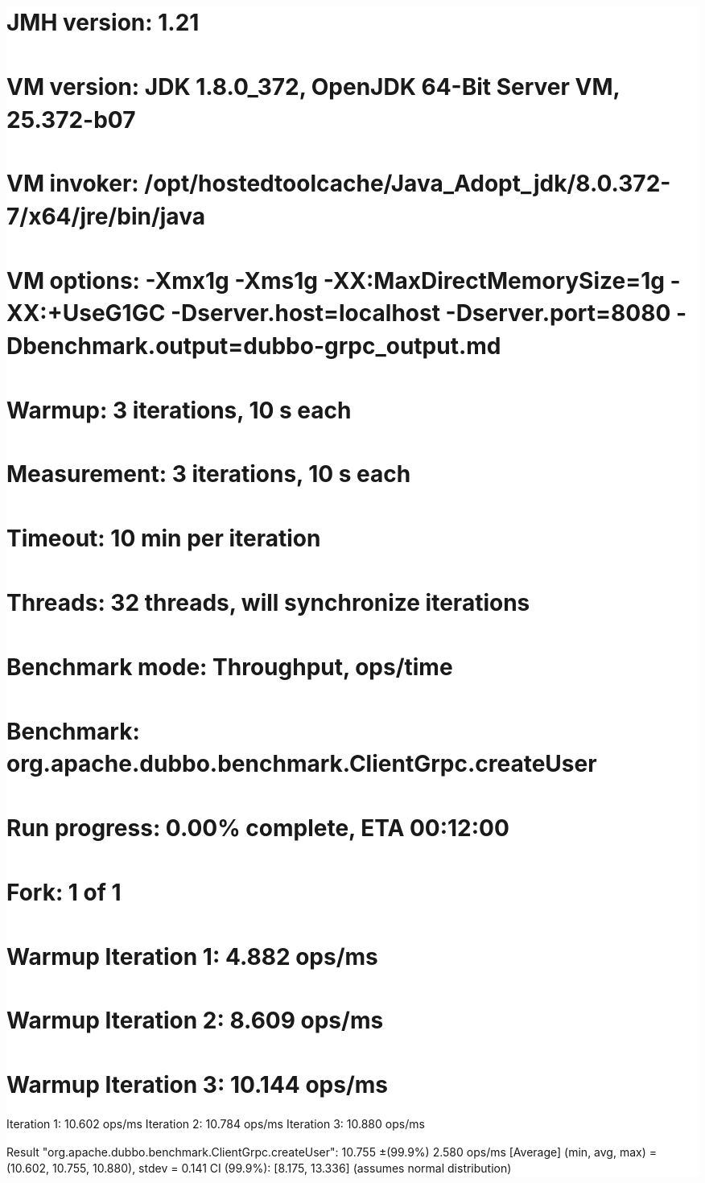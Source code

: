 # JMH version: 1.21
# VM version: JDK 1.8.0_372, OpenJDK 64-Bit Server VM, 25.372-b07
# VM invoker: /opt/hostedtoolcache/Java_Adopt_jdk/8.0.372-7/x64/jre/bin/java
# VM options: -Xmx1g -Xms1g -XX:MaxDirectMemorySize=1g -XX:+UseG1GC -Dserver.host=localhost -Dserver.port=8080 -Dbenchmark.output=dubbo-grpc_output.md
# Warmup: 3 iterations, 10 s each
# Measurement: 3 iterations, 10 s each
# Timeout: 10 min per iteration
# Threads: 32 threads, will synchronize iterations
# Benchmark mode: Throughput, ops/time
# Benchmark: org.apache.dubbo.benchmark.ClientGrpc.createUser

# Run progress: 0.00% complete, ETA 00:12:00
# Fork: 1 of 1
# Warmup Iteration   1: 4.882 ops/ms
# Warmup Iteration   2: 8.609 ops/ms
# Warmup Iteration   3: 10.144 ops/ms
Iteration   1: 10.602 ops/ms
Iteration   2: 10.784 ops/ms
Iteration   3: 10.880 ops/ms


Result "org.apache.dubbo.benchmark.ClientGrpc.createUser":
  10.755 ±(99.9%) 2.580 ops/ms [Average]
  (min, avg, max) = (10.602, 10.755, 10.880), stdev = 0.141
  CI (99.9%): [8.175, 13.336] (assumes normal distribution)
